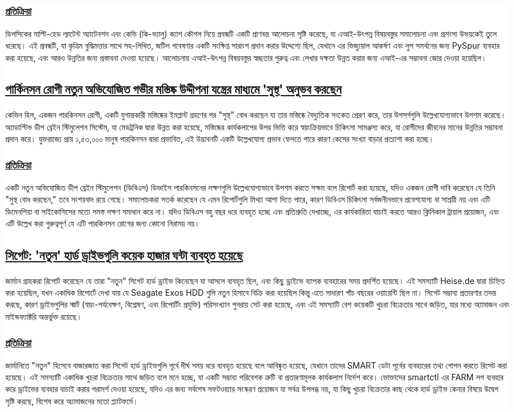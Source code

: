 ### [প্রতিক্রিয়া](https://news.ycombinator.com/item?id=42858741)

ডিপসিকের মাল্টি-হেড ল্যাটেন্ট অ্যাটেনশন এবং কেভি (কি-ভ্যালু) ক্যাশ কৌশল নিয়ে প্রবন্ধটি একটি প্রাণবন্ত আলোচনা সৃষ্টি করেছে, যা এআই-উৎপন্ন বিষয়বস্তুর সমালোচনা এবং প্রশংসা উভয়কেই তুলে ধরেছে। এই প্রবন্ধটি, যা কৃত্রিম বুদ্ধিমত্তার সাথে সহ-লিখিত, জটিল গবেষণার একটি সংক্ষিপ্ত সারাংশ প্রদান করার উদ্দেশ্যে ছিল, যেখানে এর ভিজ্যুয়াল আকর্ষণ এবং লুপ সমর্থনের জন্য PySpur ব্যবহার করা হয়েছে, এবং আরও উন্নতির জন্য প্রস্তাবনা দেওয়া হয়েছে। আলোচনায় এআই-উৎপন্ন বিষয়বস্তুর স্বচ্ছতার গুরুত্ব এবং লেখার দক্ষতা উন্নত করার জন্য এআই-এর সম্ভাবনা জোর দেওয়া হয়েছিল।

## [পার্কিনসন রোগী নতুন অভিযোজিত গভীর মস্তিষ্ক উদ্দীপনা যন্ত্রের মাধ্যমে 'সুস্থ' অনুভব করছেন](https://www.bbc.com/news/articles/ckgn49r069wo)

কেভিন হিল, একজন পারকিনসন রোগী, একটি যুগান্তকারী মস্তিষ্কের ইমপ্লান্ট গ্রহণের পর "সুস্থ" বোধ করছেন যা তার মস্তিষ্কে বৈদ্যুতিক সংকেত প্রেরণ করে, তার উপসর্গগুলি উল্লেখযোগ্যভাবে উপশম করেছে। অ্যাডাপ্টিভ ডীপ ব্রেইন স্টিমুলেশন সিস্টেম, যা মেডট্রনিক দ্বারা উন্নত করা হয়েছে, মস্তিষ্কের কার্যকলাপের উপর ভিত্তি করে স্বয়ংক্রিয়ভাবে চিকিৎসা সামঞ্জস্য করে, যা রোগীদের জীবনের মানের উন্নতির সম্ভাবনা প্রদান করে। যুক্তরাজ্যে প্রায় ১,৫৩,০০০ মানুষ পারকিনসন দ্বারা প্রভাবিত, এই উদ্ভাবনটি একটি উল্লেখযোগ্য প্রভাব ফেলতে পারে কারণ কেসের সংখ্যা বাড়ার প্রত্যাশা করা হচ্ছে।

### [প্রতিক্রিয়া](https://news.ycombinator.com/item?id=42857293)

একটি নতুন অভিযোজিত ডীপ ব্রেইন স্টিমুলেশন (ডিবিএস) ডিভাইস পারকিনসনের লক্ষণগুলি উল্লেখযোগ্যভাবে উপশম করতে সক্ষম বলে রিপোর্ট করা হয়েছে, যদিও একজন রোগী দাবি করেছেন যে তিনি "সুস্থ বোধ করছেন," তবে সংশয়বাদ রয়ে গেছে। সমালোচকরা সতর্ক করেছেন যে এমন রিপোর্টগুলি মিথ্যা আশা দিতে পারে, কারণ ডিবিএস চিকিৎসা সর্বজনীনভাবে প্রবেশযোগ্য বা সাশ্রয়ী নয় এবং এটি ডিমেনশিয়া বা সাইকোসিসের মতো সমস্ত লক্ষণ সমাধান করে না। যদিও ডিবিএস বহু বছর ধরে ব্যবহৃত হচ্ছে এবং প্রতিশ্রুতি দেখাচ্ছে, এর কার্যকারিতা যাচাই করতে আরও ক্লিনিকাল ট্রায়াল প্রয়োজন, এবং এটি উল্লেখ করা গুরুত্বপূর্ণ যে এটি পারকিনসন রোগের জন্য কোনো নিরাময় নয়।

## [সিগেট: 'নতুন' হার্ড ড্রাইভগুলি কয়েক হাজার ঘন্টা ব্যবহৃত হয়েছে](https://www.tomshardware.com/pc-components/hdds/german-seagate-customers-say-their-new-hard-drives-were-actually-used-resold-hdds-reportedly-used-for-tens-of-thousands-of-hours)

জার্মান গ্রাহকরা রিপোর্ট করেছেন যে তারা "নতুন" সিগেট হার্ড ড্রাইভ কিনেছেন যা আসলে ব্যবহৃত ছিল, এবং কিছু ড্রাইভে ব্যাপক ব্যবহারের সময় প্রদর্শিত হয়েছে। এই সমস্যাটি Heise.de দ্বারা চিহ্নিত করা হয়েছিল, যখন একাধিক রিপোর্টে দেখা যায় যে Seagate Exos HDD গুলি নতুন হিসাবে বিক্রি করা হয়েছিল কিন্তু এতে সাধারণ পাঁচ বছরের ওয়ারেন্টি ছিল না। সিগেট সম্ভাব্য প্রতারণার তদন্ত করছে, কারণ ড্রাইভগুলির স্মার্ট (স্বয়ং-পর্যবেক্ষণ, বিশ্লেষণ, এবং রিপোর্টিং প্রযুক্তি) পরিসংখ্যান পুনরায় সেট করা হয়েছে, এবং এই সমস্যাটি বেশ কয়েকটি খুচরা বিক্রেতার সাথে জড়িত, যার মধ্যে অ্যামাজন এবং মাইন্ডফ্যাক্টরি অন্তর্ভুক্ত রয়েছে।

### [প্রতিক্রিয়া](https://news.ycombinator.com/item?id=42864788)

জার্মানিতে "নতুন" হিসেবে বাজারজাত করা সিগেট হার্ড ড্রাইভগুলি পূর্বে দীর্ঘ সময় ধরে ব্যবহৃত হয়েছে বলে আবিষ্কৃত হয়েছে, যেখানে তাদের SMART ডেটা পূর্বের ব্যবহারের তথ্য গোপন করতে রিসেট করা হয়েছে। এই সমস্যাটি একাধিক খুচরা বিক্রেতার সাথে জড়িত বলে মনে হচ্ছে, যা একটি সম্ভাব্য পরিবেশক ত্রুটি বা প্রতারণামূলক কার্যকলাপ নির্দেশ করে। ভোক্তাদের smartctl এর FARM লগ ব্যবহার করে ড্রাইভের ব্যবহার যাচাই করার পরামর্শ দেওয়া হয়েছে, যদিও এর জন্য সর্বশেষ সফটওয়্যার সংস্করণ প্রয়োজন যা সর্বত্র উপলব্ধ নয়, যা কিছু খুচরা বিক্রেতার কাছ থেকে হার্ড ড্রাইভ কেনার বিষয়ে উদ্বেগ সৃষ্টি করছে, বিশেষ করে অ্যামাজনের মতো প্ল্যাটফর্মে।
